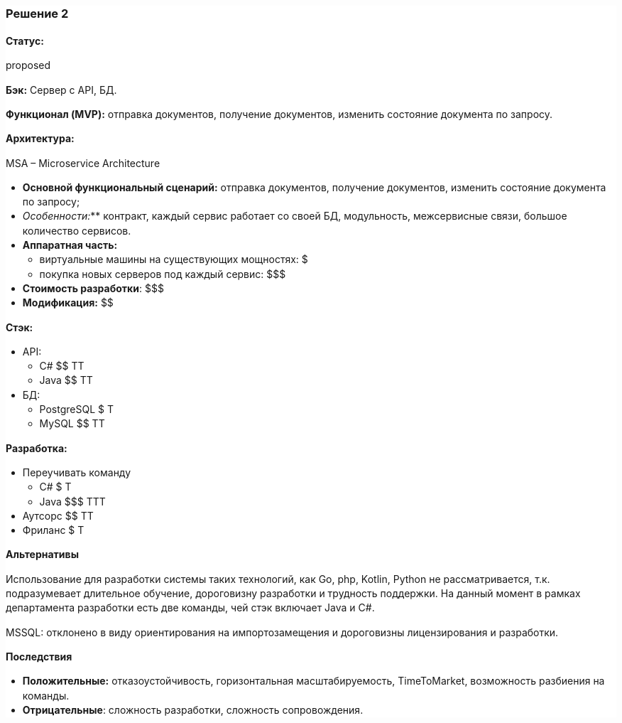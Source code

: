 ### Решение 2

**Статус:**

proposed

**Бэк:** Сервер с API, БД.

**Функционал (MVP):**  отправка документов, получение документов, изменить состояние документа по запросу.

**Архитектура:**

MSA – Microservice Architecture

- **Основной функциональный сценарий:** отправка документов, получение документов, изменить состояние документа по запросу;
- **Особенности*:*** контракт, каждый сервис работает со своей БД, модульность, межсервисные связи, большое количество сервисов.
- **Аппаратная часть:**
    - виртуальные машины на существующих мощностях: $
    - покупка новых серверов под каждый сервис: $$$
- **Стоимость разработки**: $$$
- **Модификация:** $$

**Стэк:**

- API:
    - C# $$ TT
    - Java $$ TT
- БД:
    - PostgreSQL $ T
    - MySQL $$ TT

**Разработка:**

- Переучивать команду
    - C# $ T
    - Java $$$ TTT
- Аутсорс $$ TT
- Фриланс $ T

**Альтернативы**

Использование для разработки системы таких технологий, как Go, php, Kotlin, Python не рассматривается, т.к. подразумевает длительное обучение, дороговизну разработки и трудность поддержки. На данный момент в рамках департамента разработки есть две команды, чей стэк включает Java и C#.

MSSQL: отклонено в виду ориентирования на импортозамещения и дороговизны лицензирования и разработки.

**Последствия**

- **Положительные:** отказоустойчивость, горизонтальная масштабируемость, TimeToMarket, возможность разбиения на команды.
- **Отрицательные**: сложность разработки, сложность сопровождения.
